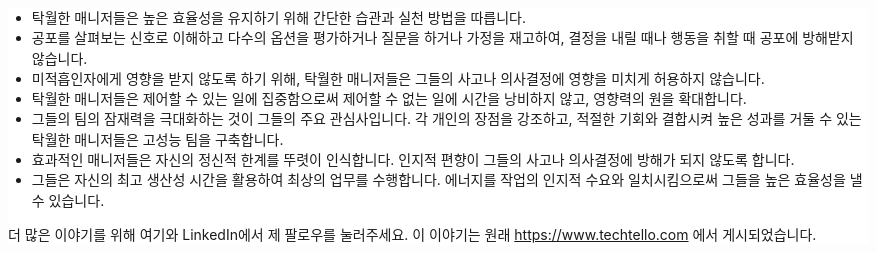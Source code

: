 - 탁월한 매니저들은 높은 효율성을 유지하기 위해 간단한 습관과 실천 방법을 따릅니다.
- 공포를 살펴보는 신호로 이해하고 다수의 옵션을 평가하거나 질문을 하거나 가정을 재고하여, 결정을 내릴 때나 행동을 취할 때 공포에 방해받지 않습니다.
- 미적흡인자에게 영향을 받지 않도록 하기 위해, 탁월한 매니저들은 그들의 사고나 의사결정에 영향을 미치게 허용하지 않습니다.
- 탁월한 매니저들은 제어할 수 있는 일에 집중함으로써 제어할 수 없는 일에 시간을 낭비하지 않고, 영향력의 원을 확대합니다.
- 그들의 팀의 잠재력을 극대화하는 것이 그들의 주요 관심사입니다. 각 개인의 장점을 강조하고, 적절한 기회와 결합시켜 높은 성과를 거둘 수 있는 탁월한 매니저들은 고성능 팀을 구축합니다.
- 효과적인 매니저들은 자신의 정신적 한계를 뚜렷이 인식합니다. 인지적 편향이 그들의 사고나 의사결정에 방해가 되지 않도록 합니다.
- 그들은 자신의 최고 생산성 시간을 활용하여 최상의 업무를 수행합니다. 에너지를 작업의 인지적 수요와 일치시킴으로써 그들을 높은 효율성을 낼 수 있습니다.

더 많은 이야기를 위해 여기와 LinkedIn에서 제 팔로우를 눌러주세요. 이 이야기는 원래 https://www.techtello.com 에서 게시되었습니다.
